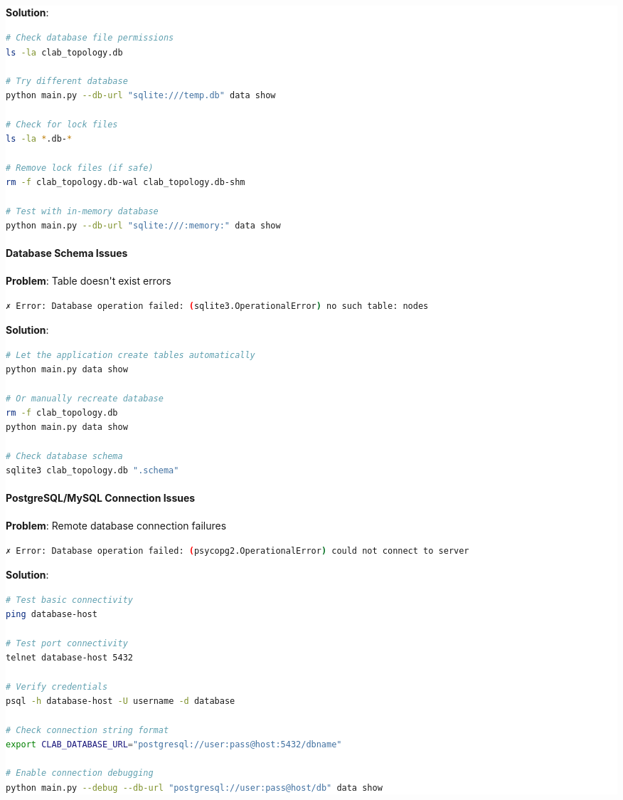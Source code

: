 **Solution**:
```bash
# Check database file permissions
ls -la clab_topology.db

# Try different database
python main.py --db-url "sqlite:///temp.db" data show

# Check for lock files
ls -la *.db-*

# Remove lock files (if safe)
rm -f clab_topology.db-wal clab_topology.db-shm

# Test with in-memory database
python main.py --db-url "sqlite:///:memory:" data show
```

#### Database Schema Issues
**Problem**: Table doesn't exist errors
```bash
✗ Error: Database operation failed: (sqlite3.OperationalError) no such table: nodes
```

**Solution**:
```bash
# Let the application create tables automatically
python main.py data show

# Or manually recreate database
rm -f clab_topology.db
python main.py data show

# Check database schema
sqlite3 clab_topology.db ".schema"
```

#### PostgreSQL/MySQL Connection Issues
**Problem**: Remote database connection failures
```bash
✗ Error: Database operation failed: (psycopg2.OperationalError) could not connect to server
```

**Solution**:
```bash
# Test basic connectivity
ping database-host

# Test port connectivity
telnet database-host 5432

# Verify credentials
psql -h database-host -U username -d database

# Check connection string format
export CLAB_DATABASE_URL="postgresql://user:pass@host:5432/dbname"

# Enable connection debugging
python main.py --debug --db-url "postgresql://user:pass@host/db" data show
```
